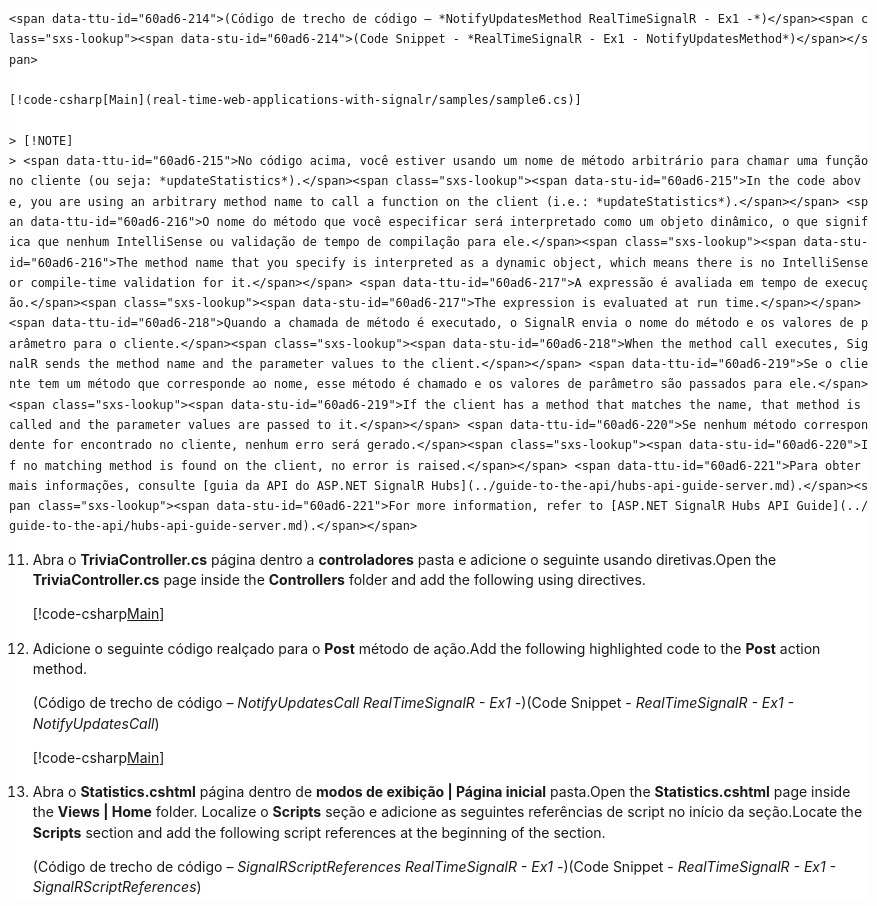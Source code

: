     <span data-ttu-id="60ad6-214">(Código de trecho de código – *NotifyUpdatesMethod RealTimeSignalR - Ex1 -*)</span><span class="sxs-lookup"><span data-stu-id="60ad6-214">(Code Snippet - *RealTimeSignalR - Ex1 - NotifyUpdatesMethod*)</span></span>

    [!code-csharp[Main](real-time-web-applications-with-signalr/samples/sample6.cs)]

    > [!NOTE]
    > <span data-ttu-id="60ad6-215">No código acima, você estiver usando um nome de método arbitrário para chamar uma função no cliente (ou seja: *updateStatistics*).</span><span class="sxs-lookup"><span data-stu-id="60ad6-215">In the code above, you are using an arbitrary method name to call a function on the client (i.e.: *updateStatistics*).</span></span> <span data-ttu-id="60ad6-216">O nome do método que você especificar será interpretado como um objeto dinâmico, o que significa que nenhum IntelliSense ou validação de tempo de compilação para ele.</span><span class="sxs-lookup"><span data-stu-id="60ad6-216">The method name that you specify is interpreted as a dynamic object, which means there is no IntelliSense or compile-time validation for it.</span></span> <span data-ttu-id="60ad6-217">A expressão é avaliada em tempo de execução.</span><span class="sxs-lookup"><span data-stu-id="60ad6-217">The expression is evaluated at run time.</span></span> <span data-ttu-id="60ad6-218">Quando a chamada de método é executado, o SignalR envia o nome do método e os valores de parâmetro para o cliente.</span><span class="sxs-lookup"><span data-stu-id="60ad6-218">When the method call executes, SignalR sends the method name and the parameter values to the client.</span></span> <span data-ttu-id="60ad6-219">Se o cliente tem um método que corresponde ao nome, esse método é chamado e os valores de parâmetro são passados para ele.</span><span class="sxs-lookup"><span data-stu-id="60ad6-219">If the client has a method that matches the name, that method is called and the parameter values are passed to it.</span></span> <span data-ttu-id="60ad6-220">Se nenhum método correspondente for encontrado no cliente, nenhum erro será gerado.</span><span class="sxs-lookup"><span data-stu-id="60ad6-220">If no matching method is found on the client, no error is raised.</span></span> <span data-ttu-id="60ad6-221">Para obter mais informações, consulte [guia da API do ASP.NET SignalR Hubs](../guide-to-the-api/hubs-api-guide-server.md).</span><span class="sxs-lookup"><span data-stu-id="60ad6-221">For more information, refer to [ASP.NET SignalR Hubs API Guide](../guide-to-the-api/hubs-api-guide-server.md).</span></span>
11. <span data-ttu-id="60ad6-222">Abra o **TriviaController.cs** página dentro a **controladores** pasta e adicione o seguinte usando diretivas.</span><span class="sxs-lookup"><span data-stu-id="60ad6-222">Open the **TriviaController.cs** page inside the **Controllers** folder and add the following using directives.</span></span>

    [!code-csharp[Main](real-time-web-applications-with-signalr/samples/sample7.cs)]
12. <span data-ttu-id="60ad6-223">Adicione o seguinte código realçado para o **Post** método de ação.</span><span class="sxs-lookup"><span data-stu-id="60ad6-223">Add the following highlighted code to the **Post** action method.</span></span>

    <span data-ttu-id="60ad6-224">(Código de trecho de código – *NotifyUpdatesCall RealTimeSignalR - Ex1 -*)</span><span class="sxs-lookup"><span data-stu-id="60ad6-224">(Code Snippet - *RealTimeSignalR - Ex1 - NotifyUpdatesCall*)</span></span>

    [!code-csharp[Main](real-time-web-applications-with-signalr/samples/sample8.cs)]
13. <span data-ttu-id="60ad6-225">Abra o **Statistics.cshtml** página dentro de **modos de exibição | Página inicial** pasta.</span><span class="sxs-lookup"><span data-stu-id="60ad6-225">Open the **Statistics.cshtml** page inside the **Views | Home** folder.</span></span> <span data-ttu-id="60ad6-226">Localize o **Scripts** seção e adicione as seguintes referências de script no início da seção.</span><span class="sxs-lookup"><span data-stu-id="60ad6-226">Locate the **Scripts** section and add the following script references at the beginning of the section.</span></span>

    <span data-ttu-id="60ad6-227">(Código de trecho de código – *SignalRScriptReferences RealTimeSignalR - Ex1 -*)</span><span class="sxs-lookup"><span data-stu-id="60ad6-227">(Code Snippet - *RealTimeSignalR - Ex1 - SignalRScriptReferences*)</span></span>
